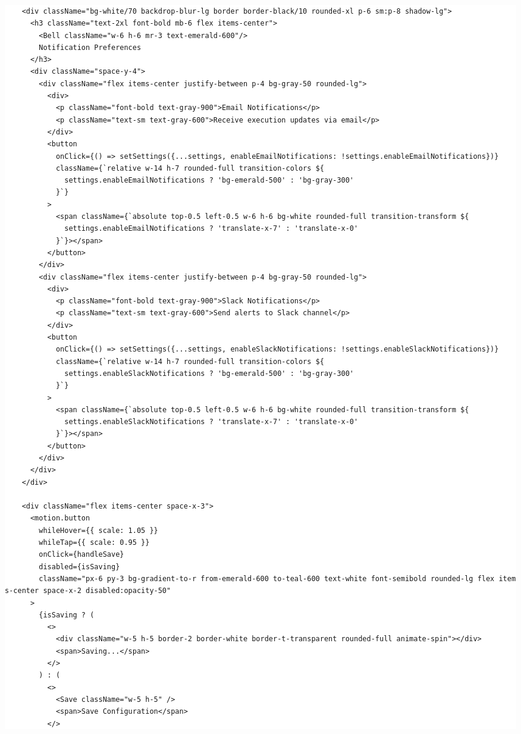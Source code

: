         <div className="bg-white/70 backdrop-blur-lg border border-black/10 rounded-xl p-6 sm:p-8 shadow-lg">
          <h3 className="text-2xl font-bold mb-6 flex items-center">
            <Bell className="w-6 h-6 mr-3 text-emerald-600"/>
            Notification Preferences
          </h3>
          <div className="space-y-4">
            <div className="flex items-center justify-between p-4 bg-gray-50 rounded-lg">
              <div>
                <p className="font-bold text-gray-900">Email Notifications</p>
                <p className="text-sm text-gray-600">Receive execution updates via email</p>
              </div>
              <button
                onClick={() => setSettings({...settings, enableEmailNotifications: !settings.enableEmailNotifications})}
                className={`relative w-14 h-7 rounded-full transition-colors ${
                  settings.enableEmailNotifications ? 'bg-emerald-500' : 'bg-gray-300'
                }`}
              >
                <span className={`absolute top-0.5 left-0.5 w-6 h-6 bg-white rounded-full transition-transform ${
                  settings.enableEmailNotifications ? 'translate-x-7' : 'translate-x-0'
                }`}></span>
              </button>
            </div>
            <div className="flex items-center justify-between p-4 bg-gray-50 rounded-lg">
              <div>
                <p className="font-bold text-gray-900">Slack Notifications</p>
                <p className="text-sm text-gray-600">Send alerts to Slack channel</p>
              </div>
              <button
                onClick={() => setSettings({...settings, enableSlackNotifications: !settings.enableSlackNotifications})}
                className={`relative w-14 h-7 rounded-full transition-colors ${
                  settings.enableSlackNotifications ? 'bg-emerald-500' : 'bg-gray-300'
                }`}
              >
                <span className={`absolute top-0.5 left-0.5 w-6 h-6 bg-white rounded-full transition-transform ${
                  settings.enableSlackNotifications ? 'translate-x-7' : 'translate-x-0'
                }`}></span>
              </button>
            </div>
          </div>
        </div>

        <div className="flex items-center space-x-3">
          <motion.button 
            whileHover={{ scale: 1.05 }} 
            whileTap={{ scale: 0.95 }} 
            onClick={handleSave}
            disabled={isSaving}
            className="px-6 py-3 bg-gradient-to-r from-emerald-600 to-teal-600 text-white font-semibold rounded-lg flex items-center space-x-2 disabled:opacity-50"
          >
            {isSaving ? (
              <>
                <div className="w-5 h-5 border-2 border-white border-t-transparent rounded-full animate-spin"></div>
                <span>Saving...</span>
              </>
            ) : (
              <>
                <Save className="w-5 h-5" />
                <span>Save Configuration</span>
              </>